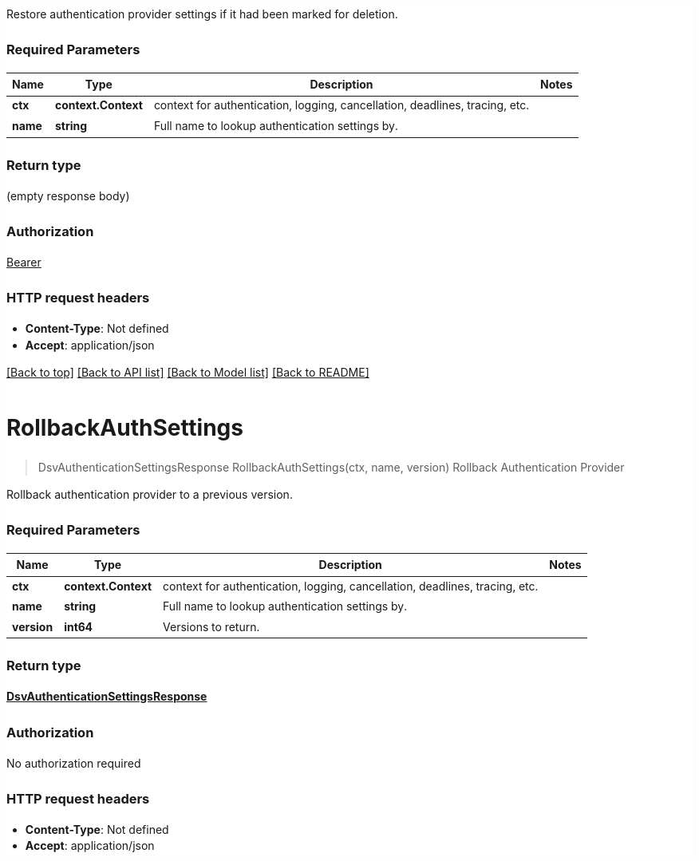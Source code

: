 Restore authentication provider settings if it had been marked for deletion.

### Required Parameters

Name | Type | Description  | Notes
------------- | ------------- | ------------- | -------------
 **ctx** | **context.Context** | context for authentication, logging, cancellation, deadlines, tracing, etc.
  **name** | **string**| Full name to lookup authentication settings by. | 

### Return type

 (empty response body)

### Authorization

[Bearer](../README.md#Bearer)

### HTTP request headers

 - **Content-Type**: Not defined
 - **Accept**: application/json

[[Back to top]](#) [[Back to API list]](../README.md#documentation-for-api-endpoints) [[Back to Model list]](../README.md#documentation-for-models) [[Back to README]](../README.md)

# **RollbackAuthSettings**
> DsvAuthenticationSettingsResponse RollbackAuthSettings(ctx, name, version)
Rollback Authentication Provider

Rollback authentication provider to a previous version.

### Required Parameters

Name | Type | Description  | Notes
------------- | ------------- | ------------- | -------------
 **ctx** | **context.Context** | context for authentication, logging, cancellation, deadlines, tracing, etc.
  **name** | **string**| Full name to lookup authentication settings by. | 
  **version** | **int64**| Versions to return. | 

### Return type

[**DsvAuthenticationSettingsResponse**](AuthenticationSettingsResponse.md)

### Authorization

No authorization required

### HTTP request headers

 - **Content-Type**: Not defined
 - **Accept**: application/json

